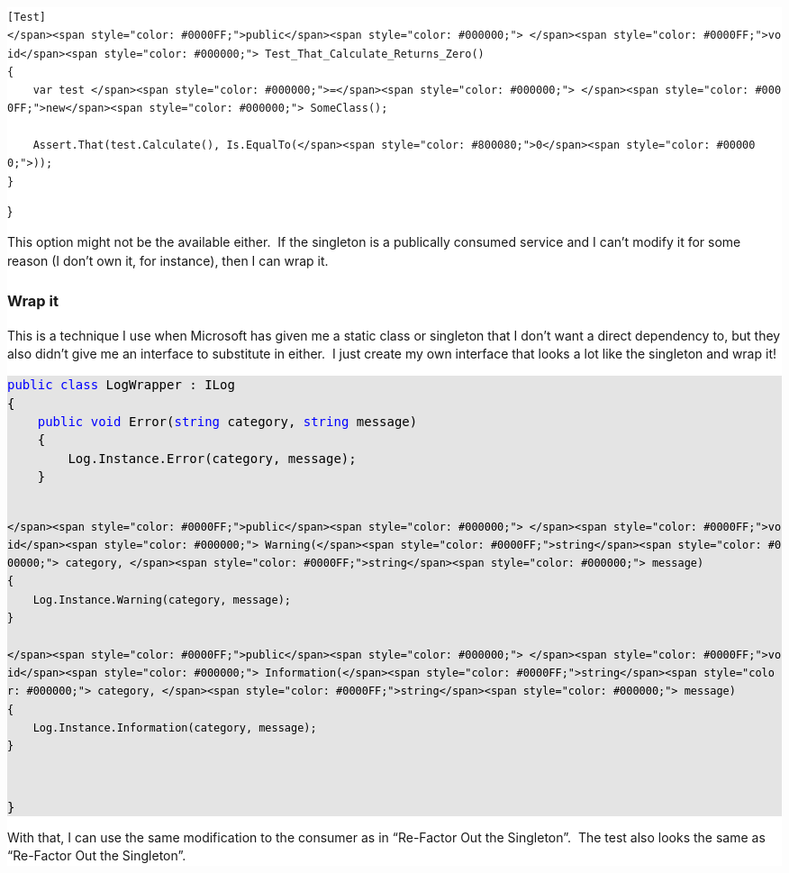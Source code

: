     [Test]
    </span><span style="color: #0000FF;">public</span><span style="color: #000000;"> </span><span style="color: #0000FF;">void</span><span style="color: #000000;"> Test_That_Calculate_Returns_Zero()
    {
        var test </span><span style="color: #000000;">=</span><span style="color: #000000;"> </span><span style="color: #0000FF;">new</span><span style="color: #000000;"> SomeClass();

        Assert.That(test.Calculate(), Is.EqualTo(</span><span style="color: #800080;">0</span><span style="color: #000000;">));
    }
}</span></pre></div>

This option might not be the available either.&#160; If the singleton is a publically consumed service and I can’t modify it for some reason (I don’t own it, for instance), then I can wrap it.

### Wrap it

This is a technique I use when Microsoft has given me a static class or singleton that I don’t want a direct dependency to, but they also didn’t give me an interface to substitute in either.&#160; I just create my own interface that looks a lot like the singleton and wrap it!

<div style="padding-bottom: 0px; margin: 0px; padding-left: 0px; padding-right: 0px; display: inline; float: none; padding-top: 0px" id="scid:57F11A72-B0E5-49c7-9094-E3A15BD5B5E6:304d40ac-6f93-4749-803e-2a27ee49cb35" class="wlWriterEditableSmartContent"><pre style="background-color:#E4E4E4;overflow: auto;"><span style="color: #0000FF;">public</span><span style="color: #000000;"> </span><span style="color: #0000FF;">class</span><span style="color: #000000;"> LogWrapper : ILog
{
    </span><span style="color: #0000FF;">public</span><span style="color: #000000;"> </span><span style="color: #0000FF;">void</span><span style="color: #000000;"> Error(</span><span style="color: #0000FF;">string</span><span style="color: #000000;"> category, </span><span style="color: #0000FF;">string</span><span style="color: #000000;"> message)
    {
        Log.Instance.Error(category, message);
    }

    </span><span style="color: #0000FF;">public</span><span style="color: #000000;"> </span><span style="color: #0000FF;">void</span><span style="color: #000000;"> Warning(</span><span style="color: #0000FF;">string</span><span style="color: #000000;"> category, </span><span style="color: #0000FF;">string</span><span style="color: #000000;"> message)
    {
        Log.Instance.Warning(category, message);
    }

    </span><span style="color: #0000FF;">public</span><span style="color: #000000;"> </span><span style="color: #0000FF;">void</span><span style="color: #000000;"> Information(</span><span style="color: #0000FF;">string</span><span style="color: #000000;"> category, </span><span style="color: #0000FF;">string</span><span style="color: #000000;"> message)
    {
        Log.Instance.Information(category, message);
    }
}</span></pre></div>

With that, I can use the same modification to the consumer as in “Re-Factor Out the Singleton”.&#160; The test also looks the same as “Re-Factor Out the Singleton”.
